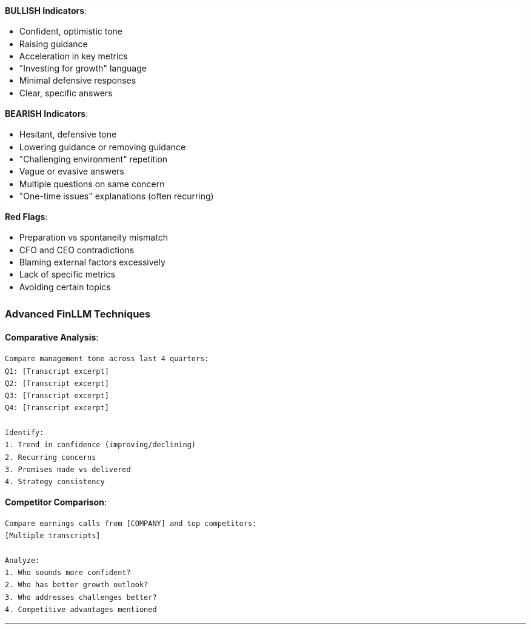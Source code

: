 **BULLISH Indicators**:
- Confident, optimistic tone
- Raising guidance
- Acceleration in key metrics
- "Investing for growth" language
- Minimal defensive responses
- Clear, specific answers

**BEARISH Indicators**:
- Hesitant, defensive tone
- Lowering guidance or removing guidance
- "Challenging environment" repetition
- Vague or evasive answers
- Multiple questions on same concern
- "One-time issues" explanations (often recurring)

**Red Flags**:
- Preparation vs spontaneity mismatch
- CFO and CEO contradictions
- Blaming external factors excessively
- Lack of specific metrics
- Avoiding certain topics

### Advanced FinLLM Techniques

**Comparative Analysis**:
```
Compare management tone across last 4 quarters:
Q1: [Transcript excerpt]
Q2: [Transcript excerpt]  
Q3: [Transcript excerpt]
Q4: [Transcript excerpt]

Identify:
1. Trend in confidence (improving/declining)
2. Recurring concerns
3. Promises made vs delivered
4. Strategy consistency
```

**Competitor Comparison**:
```
Compare earnings calls from [COMPANY] and top competitors:
[Multiple transcripts]

Analyze:
1. Who sounds more confident?
2. Who has better growth outlook?
3. Who addresses challenges better?
4. Competitive advantages mentioned
```

---
